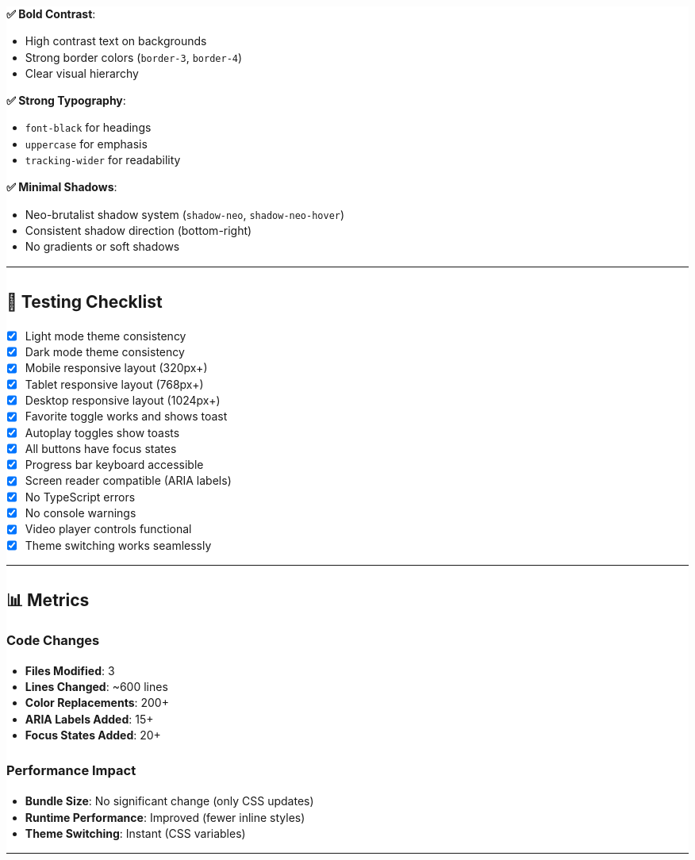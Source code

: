 **✅ Bold Contrast**:
- High contrast text on backgrounds
- Strong border colors (`border-3`, `border-4`)
- Clear visual hierarchy

**✅ Strong Typography**:
- `font-black` for headings
- `uppercase` for emphasis
- `tracking-wider` for readability

**✅ Minimal Shadows**:
- Neo-brutalist shadow system (`shadow-neo`, `shadow-neo-hover`)
- Consistent shadow direction (bottom-right)
- No gradients or soft shadows

---

## 🧪 Testing Checklist

- [x] Light mode theme consistency
- [x] Dark mode theme consistency
- [x] Mobile responsive layout (320px+)
- [x] Tablet responsive layout (768px+)
- [x] Desktop responsive layout (1024px+)
- [x] Favorite toggle works and shows toast
- [x] Autoplay toggles show toasts
- [x] All buttons have focus states
- [x] Progress bar keyboard accessible
- [x] Screen reader compatible (ARIA labels)
- [x] No TypeScript errors
- [x] No console warnings
- [x] Video player controls functional
- [x] Theme switching works seamlessly

---

## 📊 Metrics

### Code Changes
- **Files Modified**: 3
- **Lines Changed**: ~600 lines
- **Color Replacements**: 200+
- **ARIA Labels Added**: 15+
- **Focus States Added**: 20+

### Performance Impact
- **Bundle Size**: No significant change (only CSS updates)
- **Runtime Performance**: Improved (fewer inline styles)
- **Theme Switching**: Instant (CSS variables)

---
